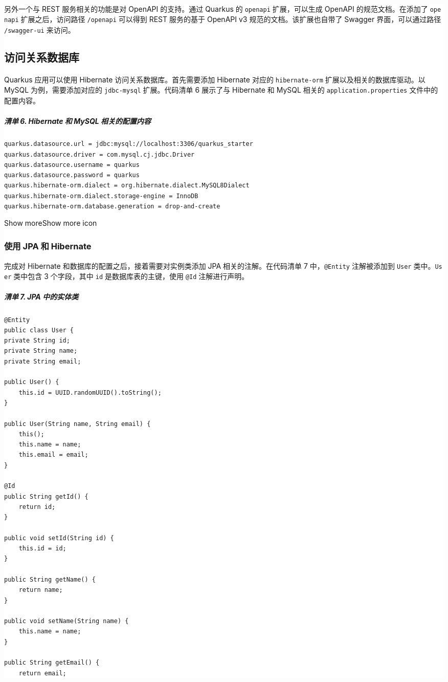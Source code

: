 另外一个与 REST 服务相关的功能是对 OpenAPI 的支持。通过 Quarkus 的 `openapi` 扩展，可以生成 OpenAPI 的规范文档。在添加了 `openapi` 扩展之后，访问路径 `/openapi` 可以得到 REST 服务的基于 OpenAPI v3 规范的文档。该扩展也自带了 Swagger 界面，可以通过路径 `/swagger-ui` 来访问。

## 访问关系数据库

Quarkus 应用可以使用 Hibernate 访问关系数据库。首先需要添加 Hibernate 对应的 `hibernate-orm` 扩展以及相关的数据库驱动。以 MySQL 为例，需要添加对应的 `jdbc-mysql` 扩展。代码清单 6 展示了与 Hibernate 和 MySQL 相关的 `application.properties` 文件中的配置内容。

##### 清单 6\. Hibernate 和 MySQL 相关的配置内容

```
quarkus.datasource.url = jdbc:mysql://localhost:3306/quarkus_starter
quarkus.datasource.driver = com.mysql.cj.jdbc.Driver
quarkus.datasource.username = quarkus
quarkus.datasource.password = quarkus
quarkus.hibernate-orm.dialect = org.hibernate.dialect.MySQL8Dialect
quarkus.hibernate-orm.dialect.storage-engine = InnoDB
quarkus.hibernate-orm.database.generation = drop-and-create

```

Show moreShow more icon

### 使用 JPA 和 Hibernate

完成对 Hibernate 和数据库的配置之后，接着需要对实例类添加 JPA 相关的注解。在代码清单 7 中，`@Entity` 注解被添加到 `User` 类中。`User` 类中包含 3 个字段，其中 `id` 是数据库表的主键，使用 `@Id` 注解进行声明。

##### 清单 7\. JPA 中的实体类

```
@Entity
public class User {
private String id;
private String name;
private String email;

public User() {
    this.id = UUID.randomUUID().toString();
}

public User(String name, String email) {
    this();
    this.name = name;
    this.email = email;
}

@Id
public String getId() {
    return id;
}

public void setId(String id) {
    this.id = id;
}

public String getName() {
    return name;
}

public void setName(String name) {
    this.name = name;
}

public String getEmail() {
    return email;
```